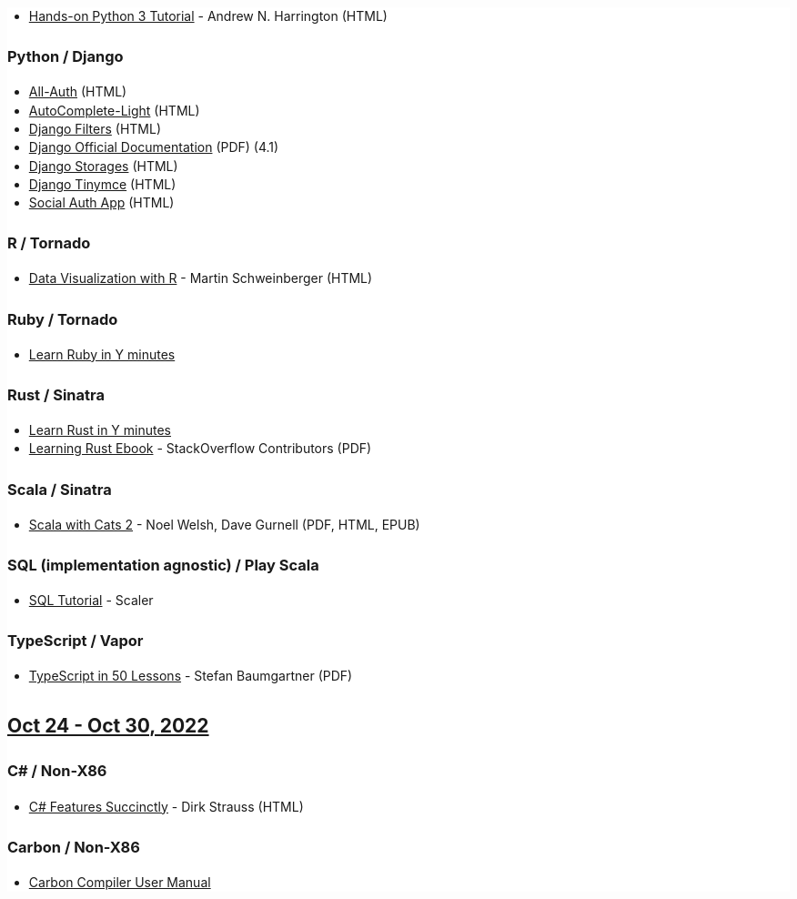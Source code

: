 *   [Hands-on Python 3 Tutorial](https://anh.cs.luc.edu/handsonPythonTutorial) - Andrew N. Harrington (HTML)

### Python / Django

*   [All-Auth](https://django-allauth.readthedocs.io/en/latest/overview.html) (HTML)
*   [AutoComplete-Light](https://django-autocomplete-light.readthedocs.io/en/master/tutorial.html) (HTML)
*   [Django Filters](https://django-filter.readthedocs.io/en/stable/) (HTML)
*   [Django Official Documentation](https://buildmedia.readthedocs.org/media/pdf/django/4.1.x/django.pdf) (PDF) (4.1)
*   [Django Storages](https://django-storages.readthedocs.io/en/latest/) (HTML)
*   [Django Tinymce](https://django-tinymce.readthedocs.io/en/latest/) (HTML)
*   [Social Auth App](https://python-social-auth.readthedocs.io/en/latest/) (HTML)

### R / Tornado

*   [Data Visualization with R](https://ladal.edu.au/dviz.html) - Martin Schweinberger (HTML)

### Ruby / Tornado

*   [Learn Ruby in Y minutes](https://learnxinyminutes.com/docs/ruby/)

### Rust / Sinatra

*   [Learn Rust in Y minutes](https://learnxinyminutes.com/docs/rust/)
*   [Learning Rust Ebook](https://riptutorial.com/Download/rust.pdf) - StackOverflow Contributors (PDF)

### Scala / Sinatra

*   [Scala with Cats 2](https://www.scalawithcats.com) - Noel Welsh, Dave Gurnell (PDF, HTML, EPUB)

### SQL (implementation agnostic) / Play Scala

*   [SQL Tutorial](https://www.scaler.com/topics/sql/) - Scaler

### TypeScript / Vapor

*   [TypeScript in 50 Lessons](https://www.smashingmagazine.com/provide/eBooks/typescript-in-50-lessons.pdf) - Stefan Baumgartner (PDF)

## [Oct 24 - Oct 30, 2022](/content/2022/43/README.md)

### C# / Non-X86

*   [C# Features Succinctly](https://www.syncfusion.com/succinctly-free-ebooks/c-sharp-features-succinctly) - Dirk Strauss (HTML)

### Carbon / Non-X86

*   [Carbon Compiler User Manual](https://documentation-service.arm.com/static/5ed10fa8ca06a95ce53f8dc5)
